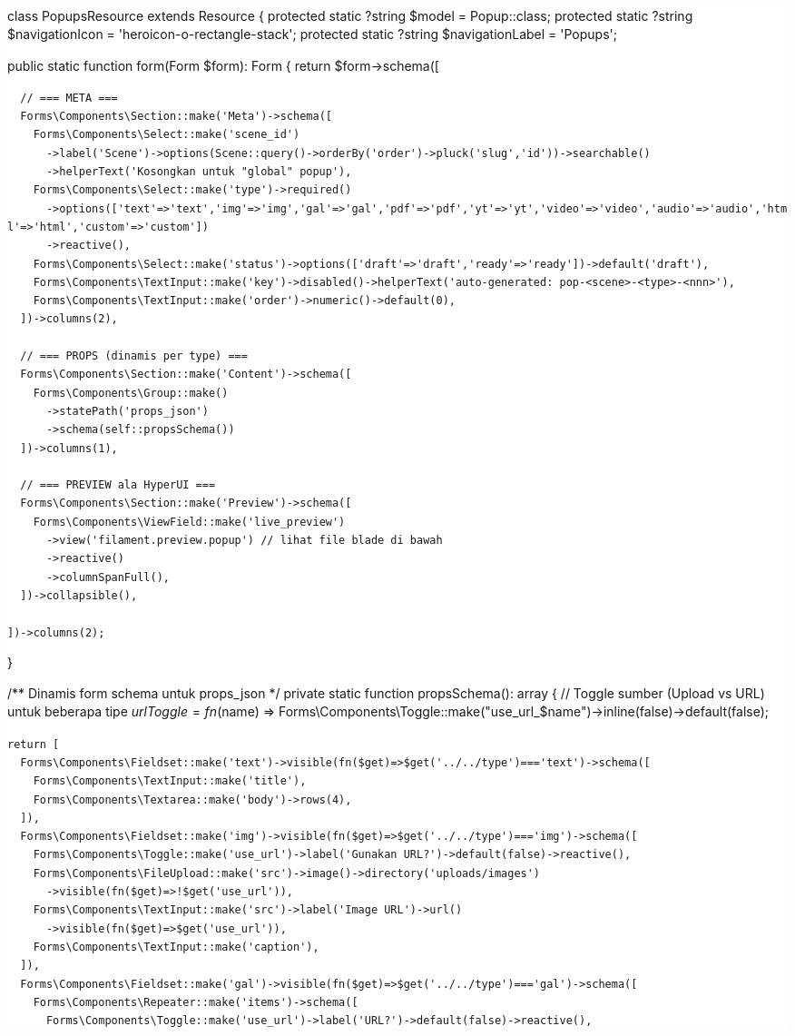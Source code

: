 class PopupsResource extends Resource
{
  protected static ?string $model = Popup::class;
  protected static ?string $navigationIcon = 'heroicon-o-rectangle-stack';
  protected static ?string $navigationLabel = 'Popups';

  public static function form(Form $form): Form
  {
    return $form->schema([

      // === META ===
      Forms\Components\Section::make('Meta')->schema([
        Forms\Components\Select::make('scene_id')
          ->label('Scene')->options(Scene::query()->orderBy('order')->pluck('slug','id'))->searchable()
          ->helperText('Kosongkan untuk "global" popup'),
        Forms\Components\Select::make('type')->required()
          ->options(['text'=>'text','img'=>'img','gal'=>'gal','pdf'=>'pdf','yt'=>'yt','video'=>'video','audio'=>'audio','html'=>'html','custom'=>'custom'])
          ->reactive(),
        Forms\Components\Select::make('status')->options(['draft'=>'draft','ready'=>'ready'])->default('draft'),
        Forms\Components\TextInput::make('key')->disabled()->helperText('auto-generated: pop-<scene>-<type>-<nnn>'),
        Forms\Components\TextInput::make('order')->numeric()->default(0),
      ])->columns(2),

      // === PROPS (dinamis per type) ===
      Forms\Components\Section::make('Content')->schema([
        Forms\Components\Group::make()
          ->statePath('props_json')
          ->schema(self::propsSchema())
      ])->columns(1),

      // === PREVIEW ala HyperUI ===
      Forms\Components\Section::make('Preview')->schema([
        Forms\Components\ViewField::make('live_preview')
          ->view('filament.preview.popup') // lihat file blade di bawah
          ->reactive()
          ->columnSpanFull(),
      ])->collapsible(),

    ])->columns(2);
  }

  /** Dinamis form schema untuk props_json */
  private static function propsSchema(): array
  {
    // Toggle sumber (Upload vs URL) untuk beberapa tipe
    $urlToggle = fn($name) => Forms\Components\Toggle::make("use_url_$name")->inline(false)->default(false);

    return [
      Forms\Components\Fieldset::make('text')->visible(fn($get)=>$get('../../type')==='text')->schema([
        Forms\Components\TextInput::make('title'),
        Forms\Components\Textarea::make('body')->rows(4),
      ]),
      Forms\Components\Fieldset::make('img')->visible(fn($get)=>$get('../../type')==='img')->schema([
        Forms\Components\Toggle::make('use_url')->label('Gunakan URL?')->default(false)->reactive(),
        Forms\Components\FileUpload::make('src')->image()->directory('uploads/images')
          ->visible(fn($get)=>!$get('use_url')),
        Forms\Components\TextInput::make('src')->label('Image URL')->url()
          ->visible(fn($get)=>$get('use_url')),
        Forms\Components\TextInput::make('caption'),
      ]),
      Forms\Components\Fieldset::make('gal')->visible(fn($get)=>$get('../../type')==='gal')->schema([
        Forms\Components\Repeater::make('items')->schema([
          Forms\Components\Toggle::make('use_url')->label('URL?')->default(false)->reactive(),